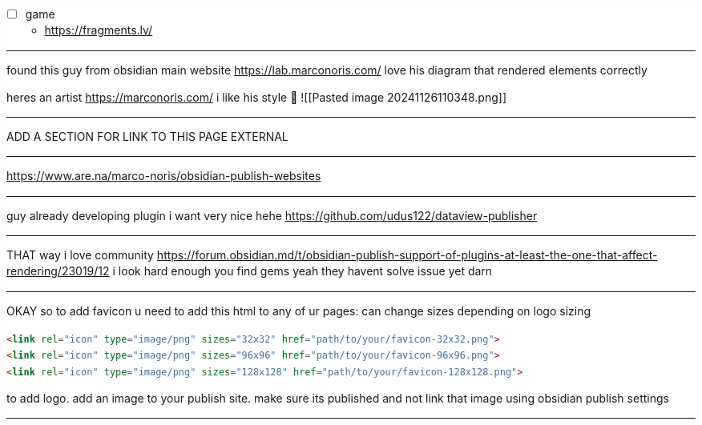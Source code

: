 - [ ] game
	- https://fragments.lv/



-----


found this guy from obsidian main website
https://lab.marconoris.com/
	love his diagram that rendered elements correctly

heres an artist 
	https://marconoris.com/
i like his style 🫡
![[Pasted image 20241126110348.png]]


-----

ADD A SECTION FOR LINK TO THIS PAGE EXTERNAL


----

https://www.are.na/marco-noris/obsidian-publish-websites


-----


guy already developing plugin i want very nice hehe
https://github.com/udus122/dataview-publisher

----


THAT way i love community
https://forum.obsidian.md/t/obsidian-publish-support-of-plugins-at-least-the-one-that-affect-rendering/23019/12
	i look hard enough you find gems
		yeah they havent solve issue yet darn

-----


OKAY so to add favicon u need to add this html to any of ur pages: can change sizes depending on logo sizing

```html
<link rel="icon" type="image/png" sizes="32x32" href="path/to/your/favicon-32x32.png"> 
<link rel="icon" type="image/png" sizes="96x96" href="path/to/your/favicon-96x96.png"> 
<link rel="icon" type="image/png" sizes="128x128" href="path/to/your/favicon-128x128.png">
```

to add logo. add an image to your publish site. make sure its published 
and not link that image using obsidian publish settings 



---
